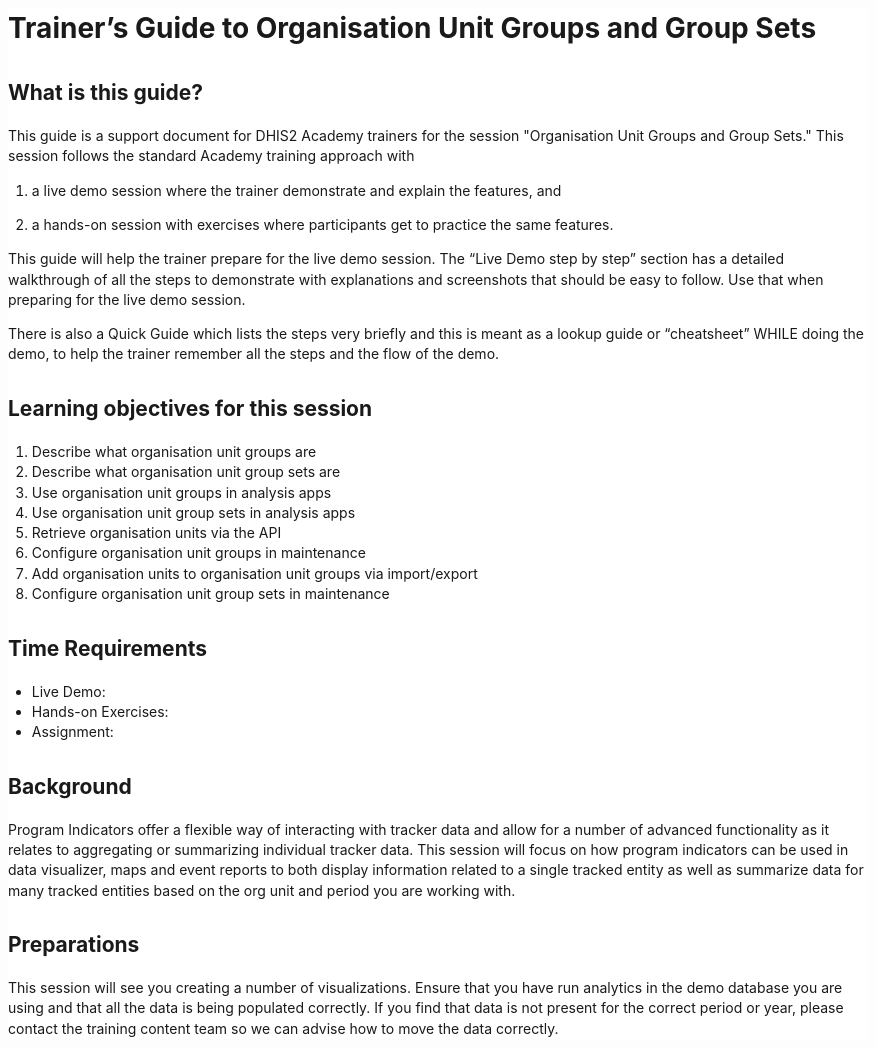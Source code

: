 # Trainer’s Guide to Organisation Unit Groups and Group Sets

## What is this guide?

This guide is a support document for DHIS2 Academy trainers for the session "Organisation Unit Groups and Group Sets." This session follows the standard Academy training approach with 

1. a live demo session where the trainer demonstrate and explain the features, and 
   
2. a hands-­on session with exercises where participants get to practice the same features.

This guide will help the trainer​ prepare​​ for the live demo session. The “Live Demo step by step” section has a detailed walkthrough of all the steps to demonstrate with explanations and screenshots that should be easy to follow. Use that when preparing for the live demo session.

There is also a Quick Guide which lists the steps very briefly and this is meant as a lookup guide or “cheatsheet” WHILE doing the demo, to help the trainer remember all the steps and the flow of the demo.

## Learning objectives for this session

1. Describe what organisation unit groups are
2. Describe what organisation unit group sets are
3. Use organisation unit groups in analysis apps
4. Use organisation unit group sets in analysis apps
5. Retrieve organisation units via the API
6. Configure organisation unit groups in maintenance
7. Add organisation units to organisation unit groups via import/export
8. Configure organisation unit group sets in maintenance

## Time Requirements

- Live Demo: 
- Hands-on Exercises: 
- Assignment: 

## Background

Program Indicators offer a flexible way of interacting with tracker data and allow for a number of advanced functionality as it relates to aggregating or summarizing individual tracker data. This session will focus on how program indicators can be used in data visualizer, maps and event reports to both display information related to a single tracked entity as well as summarize data for many tracked entities based on the org unit and period you are working with. 

## Preparations

This session will see you creating a number of visualizations. Ensure that you have run analytics in the demo database you are using and that all the data is being populated correctly. If you find that data is not present for the correct period or year, please contact the training content team so we can advise how to move the data correctly.
